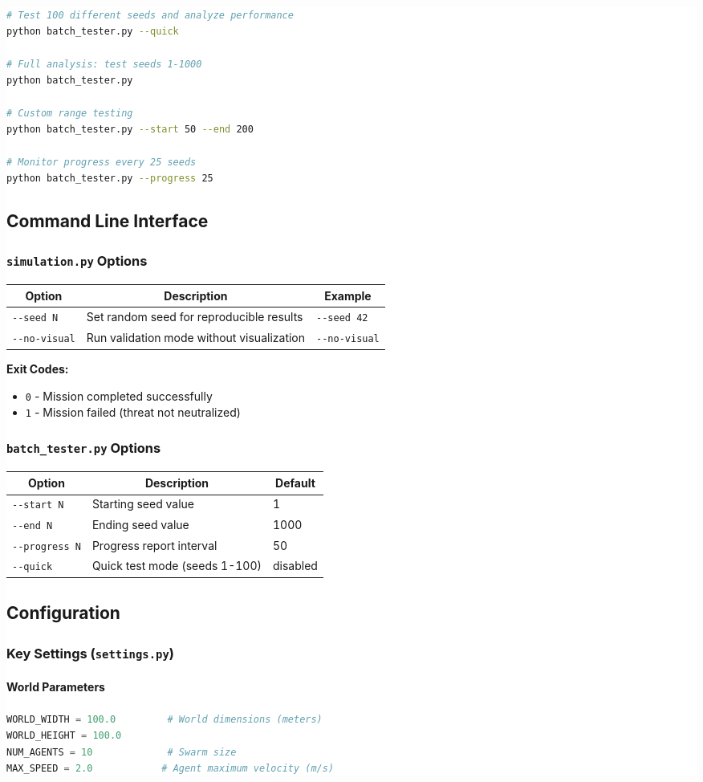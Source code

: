 ```bash
# Test 100 different seeds and analyze performance
python batch_tester.py --quick

# Full analysis: test seeds 1-1000
python batch_tester.py

# Custom range testing
python batch_tester.py --start 50 --end 200

# Monitor progress every 25 seeds
python batch_tester.py --progress 25
```

## Command Line Interface

### `simulation.py` Options

| Option | Description | Example |
|--------|-------------|---------|
| `--seed N` | Set random seed for reproducible results | `--seed 42` |
| `--no-visual` | Run validation mode without visualization | `--no-visual` |

**Exit Codes:**
- `0` - Mission completed successfully
- `1` - Mission failed (threat not neutralized)

### `batch_tester.py` Options

| Option | Description | Default |
|--------|-------------|---------|
| `--start N` | Starting seed value | 1 |
| `--end N` | Ending seed value | 1000 |
| `--progress N` | Progress report interval | 50 |
| `--quick` | Quick test mode (seeds 1-100) | disabled |

## Configuration

### Key Settings (`settings.py`)

#### World Parameters
```python
WORLD_WIDTH = 100.0         # World dimensions (meters)
WORLD_HEIGHT = 100.0        
NUM_AGENTS = 10             # Swarm size
MAX_SPEED = 2.0            # Agent maximum velocity (m/s)
```
